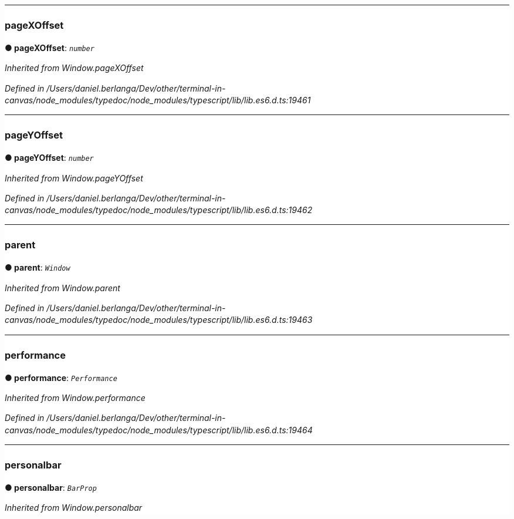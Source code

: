 ___
<a id="pagexoffset"></a>

###  pageXOffset

**● pageXOffset**: *`number`*

*Inherited from Window.pageXOffset*

*Defined in /Users/daniel.berlanga/Dev/other/terminal-in-canvas/node_modules/typedoc/node_modules/typescript/lib/lib.es6.d.ts:19461*

___
<a id="pageyoffset"></a>

###  pageYOffset

**● pageYOffset**: *`number`*

*Inherited from Window.pageYOffset*

*Defined in /Users/daniel.berlanga/Dev/other/terminal-in-canvas/node_modules/typedoc/node_modules/typescript/lib/lib.es6.d.ts:19462*

___
<a id="parent"></a>

###  parent

**● parent**: *`Window`*

*Inherited from Window.parent*

*Defined in /Users/daniel.berlanga/Dev/other/terminal-in-canvas/node_modules/typedoc/node_modules/typescript/lib/lib.es6.d.ts:19463*

___
<a id="performance"></a>

###  performance

**● performance**: *`Performance`*

*Inherited from Window.performance*

*Defined in /Users/daniel.berlanga/Dev/other/terminal-in-canvas/node_modules/typedoc/node_modules/typescript/lib/lib.es6.d.ts:19464*

___
<a id="personalbar"></a>

###  personalbar

**● personalbar**: *`BarProp`*

*Inherited from Window.personalbar*
